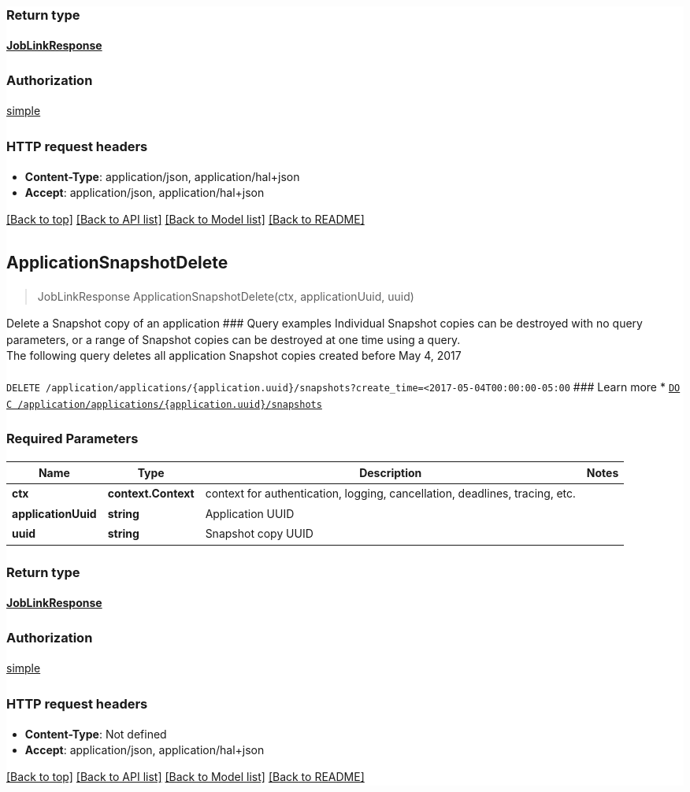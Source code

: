 ### Return type

[**JobLinkResponse**](job_link_response.md)

### Authorization

[simple](../README.md#simple)

### HTTP request headers

- **Content-Type**: application/json, application/hal+json
- **Accept**: application/json, application/hal+json

[[Back to top]](#) [[Back to API list]](../README.md#documentation-for-api-endpoints)
[[Back to Model list]](../README.md#documentation-for-models)
[[Back to README]](../README.md)


## ApplicationSnapshotDelete

> JobLinkResponse ApplicationSnapshotDelete(ctx, applicationUuid, uuid)



Delete a Snapshot copy of an application ### Query examples Individual Snapshot copies can be destroyed with no query parameters, or a range of Snapshot copies can be destroyed at one time using a query.<br/> The following query deletes all application Snapshot copies created before May 4, 2017<br/><br/> ``` DELETE /application/applications/{application.uuid}/snapshots?create_time=<2017-05-04T00:00:00-05:00 ```  ### Learn more * [`DOC /application/applications/{application.uuid}/snapshots`](#docs-application-application_applications_{application.uuid}_snapshots)

### Required Parameters


Name | Type | Description  | Notes
------------- | ------------- | ------------- | -------------
**ctx** | **context.Context** | context for authentication, logging, cancellation, deadlines, tracing, etc.
**applicationUuid** | **string**| Application UUID | 
**uuid** | **string**| Snapshot copy UUID | 

### Return type

[**JobLinkResponse**](job_link_response.md)

### Authorization

[simple](../README.md#simple)

### HTTP request headers

- **Content-Type**: Not defined
- **Accept**: application/json, application/hal+json

[[Back to top]](#) [[Back to API list]](../README.md#documentation-for-api-endpoints)
[[Back to Model list]](../README.md#documentation-for-models)
[[Back to README]](../README.md)
